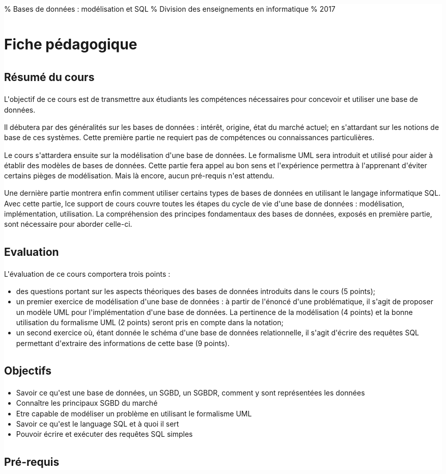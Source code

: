 % Bases de données : modélisation et SQL
% Division des enseignements en informatique
% 2017


# Fiche pédagogique #

## Résumé du cours ##
L'objectif de ce cours est de transmettre aux étudiants les compétences nécessaires pour concevoir et utiliser une base de données.

Il débutera par des généralités sur les bases de données : intérêt, origine, état du marché actuel; en s'attardant sur les notions de base de ces systèmes. Cette première partie ne requiert pas de compétences ou connaissances particulières.

Le cours s'attardera ensuite sur la modélisation d'une base de données. Le formalisme UML sera introduit et utilisé pour aider à établir des modèles de bases de données. Cette partie fera appel au bon sens et l'expérience permettra à l'apprenant d'éviter certains pièges de modélisation. Mais là encore, aucun pré-requis n'est attendu.

Une dernière partie montrera enfin comment utiliser certains types de bases de données en utilisant le langage informatique SQL. Avec cette partie, lce support de cours couvre toutes les étapes du cycle de vie d'une base de données : modélisation, implémentation, utilisation. La compréhension des principes fondamentaux des bases de données, exposés en première partie, sont nécessaire pour aborder celle-ci.


## Evaluation ##

L'évaluation de ce cours comportera trois points :

* des questions portant sur les aspects théoriques des bases de données introduits dans le cours (5 points);
* un premier exercice de modélisation d'une base de données : à partir de l'énoncé d'une problématique, il s'agit de proposer un modèle UML pour l'implémentation d'une base de données. La pertinence de la modélisation (4 points) et la bonne utilisation du formalisme UML (2 points) seront pris en compte dans la notation;
* un second exercice où, étant donnée le schéma d'une base de données relationnelle, il s'agit d'écrire des requêtes SQL permettant d'extraire des informations de cette base (9 points).


## Objectifs ##

* Savoir ce qu'est une base de données, un SGBD, un SGBDR, comment y sont représentées les données
* Connaître les principaux SGBD du marché
* Etre capable de modéliser un problème en utilisant le formalisme UML
* Savoir ce qu'est le language SQL et à quoi il sert
* Pouvoir écrire et exécuter des requêtes SQL simples


## Pré-requis ##
